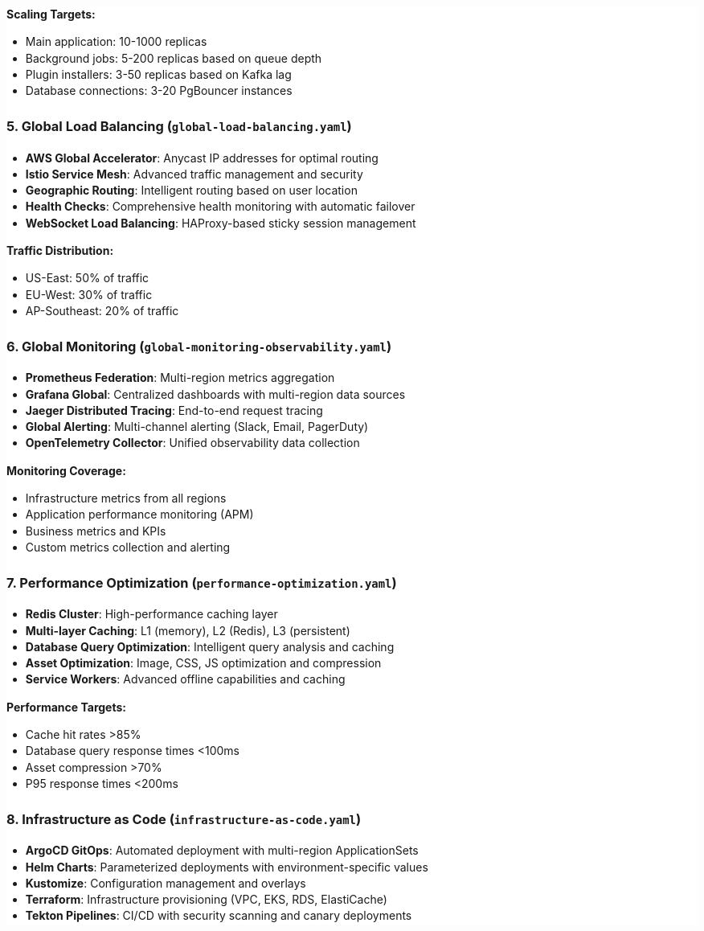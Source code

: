 **Scaling Targets:**
- Main application: 10-1000 replicas
- Background jobs: 5-200 replicas based on queue depth
- Plugin installers: 3-50 replicas based on Kafka lag
- Database connections: 3-20 PgBouncer instances

### 5. Global Load Balancing (`global-load-balancing.yaml`)
- **AWS Global Accelerator**: Anycast IP addresses for optimal routing
- **Istio Service Mesh**: Advanced traffic management and security
- **Geographic Routing**: Intelligent routing based on user location
- **Health Checks**: Comprehensive health monitoring with automatic failover
- **WebSocket Load Balancing**: HAProxy-based sticky session management

**Traffic Distribution:**
- US-East: 50% of traffic
- EU-West: 30% of traffic  
- AP-Southeast: 20% of traffic

### 6. Global Monitoring (`global-monitoring-observability.yaml`)
- **Prometheus Federation**: Multi-region metrics aggregation
- **Grafana Global**: Centralized dashboards with multi-region data sources
- **Jaeger Distributed Tracing**: End-to-end request tracing
- **Global Alerting**: Multi-channel alerting (Slack, Email, PagerDuty)
- **OpenTelemetry Collector**: Unified observability data collection

**Monitoring Coverage:**
- Infrastructure metrics from all regions
- Application performance monitoring (APM)
- Business metrics and KPIs
- Custom metrics collection and alerting

### 7. Performance Optimization (`performance-optimization.yaml`)
- **Redis Cluster**: High-performance caching layer
- **Multi-layer Caching**: L1 (memory), L2 (Redis), L3 (persistent)
- **Database Query Optimization**: Intelligent query analysis and caching
- **Asset Optimization**: Image, CSS, JS optimization and compression
- **Service Workers**: Advanced offline capabilities and caching

**Performance Targets:**
- Cache hit rates >85%
- Database query response times <100ms
- Asset compression >70%
- P95 response times <200ms

### 8. Infrastructure as Code (`infrastructure-as-code.yaml`)
- **ArgoCD GitOps**: Automated deployment with multi-region ApplicationSets
- **Helm Charts**: Parameterized deployments with environment-specific values
- **Kustomize**: Configuration management and overlays
- **Terraform**: Infrastructure provisioning (VPC, EKS, RDS, ElastiCache)
- **Tekton Pipelines**: CI/CD with security scanning and canary deployments
